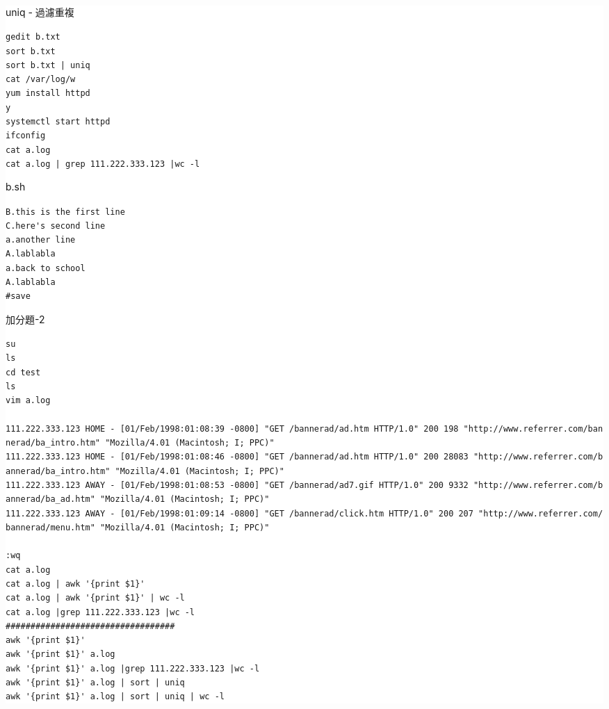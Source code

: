 uniq - 過濾重複

```
gedit b.txt
sort b.txt
sort b.txt | uniq
cat /var/log/w
yum install httpd
y
systemctl start httpd
ifconfig
cat a.log
cat a.log | grep 111.222.333.123 |wc -l
```



b.sh

```
B.this is the first line
C.here's second line
a.another line
A.lablabla
a.back to school
A.lablabla
#save
```

加分題-2

````
su
ls
cd test
ls
vim a.log

111.222.333.123 HOME - [01/Feb/1998:01:08:39 -0800] "GET /bannerad/ad.htm HTTP/1.0" 200 198 "http://www.referrer.com/bannerad/ba_intro.htm" "Mozilla/4.01 (Macintosh; I; PPC)"
111.222.333.123 HOME - [01/Feb/1998:01:08:46 -0800] "GET /bannerad/ad.htm HTTP/1.0" 200 28083 "http://www.referrer.com/bannerad/ba_intro.htm" "Mozilla/4.01 (Macintosh; I; PPC)"
111.222.333.123 AWAY - [01/Feb/1998:01:08:53 -0800] "GET /bannerad/ad7.gif HTTP/1.0" 200 9332 "http://www.referrer.com/bannerad/ba_ad.htm" "Mozilla/4.01 (Macintosh; I; PPC)"
111.222.333.123 AWAY - [01/Feb/1998:01:09:14 -0800] "GET /bannerad/click.htm HTTP/1.0" 200 207 "http://www.referrer.com/bannerad/menu.htm" "Mozilla/4.01 (Macintosh; I; PPC)"

:wq
cat a.log
cat a.log | awk '{print $1}' 
cat a.log | awk '{print $1}' | wc -l
cat a.log |grep 111.222.333.123 |wc -l
##################################
awk '{print $1}' 
awk '{print $1}' a.log
awk '{print $1}' a.log |grep 111.222.333.123 |wc -l
awk '{print $1}' a.log | sort | uniq
awk '{print $1}' a.log | sort | uniq | wc -l
````
